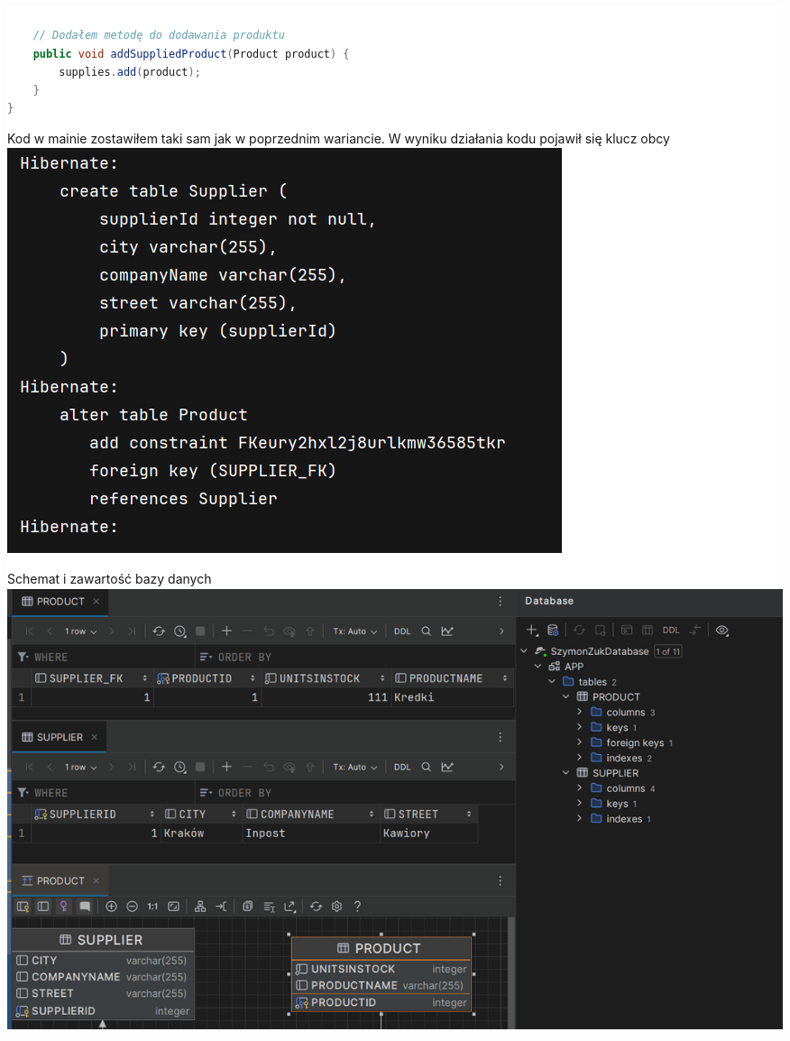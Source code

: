 ```java

    // Dodałem metodę do dodawania produktu
    public void addSuppliedProduct(Product product) {
        supplies.add(product);
    }
}
```

Kod w mainie zostawiłem taki sam jak w poprzednim wariancie. W wyniku działania kodu pojawił się klucz obcy
![](image-18.png)

Schemat i zawartość bazy danych
![](image-19.png)
